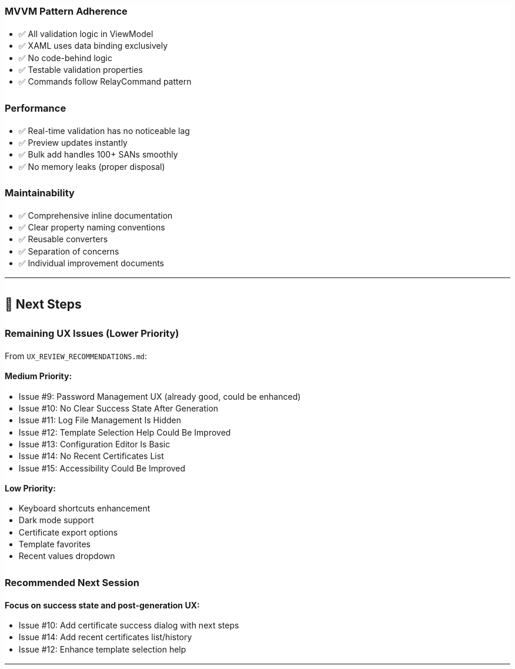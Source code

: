### MVVM Pattern Adherence
- ✅ All validation logic in ViewModel
- ✅ XAML uses data binding exclusively
- ✅ No code-behind logic
- ✅ Testable validation properties
- ✅ Commands follow RelayCommand pattern

### Performance
- ✅ Real-time validation has no noticeable lag
- ✅ Preview updates instantly
- ✅ Bulk add handles 100+ SANs smoothly
- ✅ No memory leaks (proper disposal)

### Maintainability
- ✅ Comprehensive inline documentation
- ✅ Clear property naming conventions
- ✅ Reusable converters
- ✅ Separation of concerns
- ✅ Individual improvement documents

---

## 🚀 Next Steps

### Remaining UX Issues (Lower Priority)

From `UX_REVIEW_RECOMMENDATIONS.md`:

**Medium Priority:**
- Issue #9: Password Management UX (already good, could be enhanced)
- Issue #10: No Clear Success State After Generation
- Issue #11: Log File Management Is Hidden
- Issue #12: Template Selection Help Could Be Improved
- Issue #13: Configuration Editor Is Basic
- Issue #14: No Recent Certificates List
- Issue #15: Accessibility Could Be Improved

**Low Priority:**
- Keyboard shortcuts enhancement
- Dark mode support
- Certificate export options
- Template favorites
- Recent values dropdown

### Recommended Next Session

**Focus on success state and post-generation UX:**
- Issue #10: Add certificate success dialog with next steps
- Issue #14: Add recent certificates list/history
- Issue #12: Enhance template selection help

---